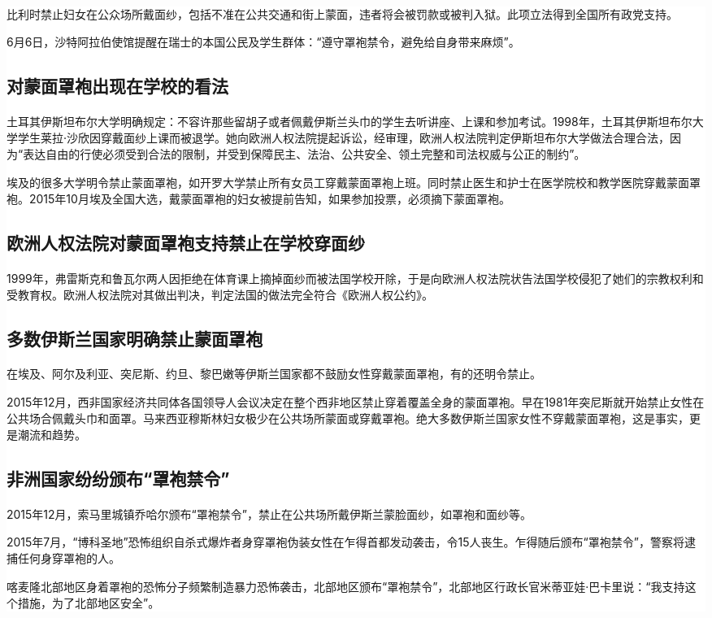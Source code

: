 比利时禁止妇女在公众场所戴面纱，包括不准在公共交通和街上蒙面，违者将会被罚款或被判入狱。此项立法得到全国所有政党支持。

6月6日，沙特阿拉伯使馆提醒在瑞士的本国公民及学生群体：“遵守罩袍禁令，避免给自身带来麻烦”。

## 对蒙面罩袍出现在学校的看法

土耳其伊斯坦布尔大学明确规定：不容许那些留胡子或者佩戴伊斯兰头巾的学生去听讲座、上课和参加考试。1998年，土耳其伊斯坦布尔大学学生莱拉·沙欣因穿戴面纱上课而被退学。她向欧洲人权法院提起诉讼，经审理，欧洲人权法院判定伊斯坦布尔大学做法合理合法，因为“表达自由的行使必须受到合法的限制，并受到保障民主、法治、公共安全、领土完整和司法权威与公正的制约”。

埃及的很多大学明令禁止蒙面罩袍，如开罗大学禁止所有女员工穿戴蒙面罩袍上班。同时禁止医生和护士在医学院校和教学医院穿戴蒙面罩袍。2015年10月埃及全国大选，戴蒙面罩袍的妇女被提前告知，如果参加投票，必须摘下蒙面罩袍。

## 欧洲人权法院对蒙面罩袍支持禁止在学校穿面纱

1999年，弗雷斯克和鲁瓦尔两人因拒绝在体育课上摘掉面纱而被法国学校开除，于是向欧洲人权法院状告法国学校侵犯了她们的宗教权利和受教育权。欧洲人权法院对其做出判决，判定法国的做法完全符合《欧洲人权公约》。

## 多数伊斯兰国家明确禁止蒙面罩袍

在埃及、阿尔及利亚、突尼斯、约旦、黎巴嫩等伊斯兰国家都不鼓励女性穿戴蒙面罩袍，有的还明令禁止。

2015年12月，西非国家经济共同体各国领导人会议决定在整个西非地区禁止穿着覆盖全身的蒙面罩袍。早在1981年突尼斯就开始禁止女性在公共场合佩戴头巾和面罩。马来西亚穆斯林妇女极少在公共场所蒙面或穿戴罩袍。绝大多数伊斯兰国家女性不穿戴蒙面罩袍，这是事实，更是潮流和趋势。

## 非洲国家纷纷颁布“罩袍禁令”

2015年12月，索马里城镇乔哈尔颁布“罩袍禁令”，禁止在公共场所戴伊斯兰蒙脸面纱，如罩袍和面纱等。

2015年7月，“博科圣地”恐怖组织自杀式爆炸者身穿罩袍伪装女性在乍得首都发动袭击，令15人丧生。乍得随后颁布“罩袍禁令”，警察将逮捕任何身穿罩袍的人。

喀麦隆北部地区身着罩袍的恐怖分子频繁制造暴力恐怖袭击，北部地区颁布“罩袍禁令”，北部地区行政长官米蒂亚娃·巴卡里说：“我支持这个措施，为了北部地区安全”。

